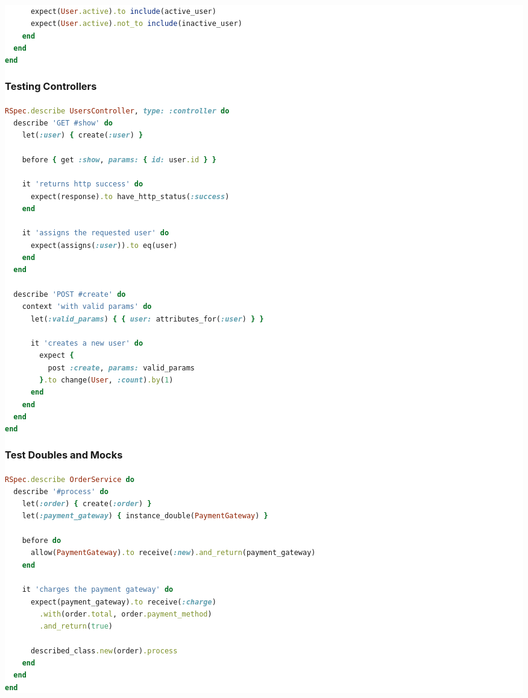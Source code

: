 ```ruby
      expect(User.active).to include(active_user)
      expect(User.active).not_to include(inactive_user)
    end
  end
end
```

### Testing Controllers
```ruby
RSpec.describe UsersController, type: :controller do
  describe 'GET #show' do
    let(:user) { create(:user) }
    
    before { get :show, params: { id: user.id } }
    
    it 'returns http success' do
      expect(response).to have_http_status(:success)
    end
    
    it 'assigns the requested user' do
      expect(assigns(:user)).to eq(user)
    end
  end
  
  describe 'POST #create' do
    context 'with valid params' do
      let(:valid_params) { { user: attributes_for(:user) } }
      
      it 'creates a new user' do
        expect {
          post :create, params: valid_params
        }.to change(User, :count).by(1)
      end
    end
  end
end
```

### Test Doubles and Mocks
```ruby
RSpec.describe OrderService do
  describe '#process' do
    let(:order) { create(:order) }
    let(:payment_gateway) { instance_double(PaymentGateway) }
    
    before do
      allow(PaymentGateway).to receive(:new).and_return(payment_gateway)
    end
    
    it 'charges the payment gateway' do
      expect(payment_gateway).to receive(:charge)
        .with(order.total, order.payment_method)
        .and_return(true)
      
      described_class.new(order).process
    end
  end
end
```
